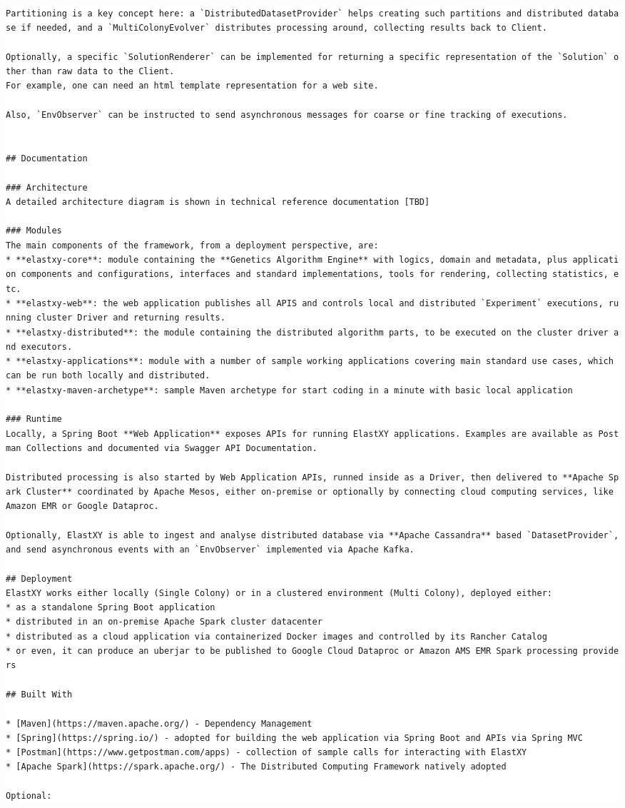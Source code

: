 ```
Partitioning is a key concept here: a `DistributedDatasetProvider` helps creating such partitions and distributed database if needed, and a `MultiColonyEvolver` distributes processing around, collecting results back to Client.

Optionally, a specific `SolutionRenderer` can be implemented for returning a specific representation of the `Solution` other than raw data to the Client.
For example, one can need an html template representation for a web site.

Also, `EnvObserver` can be instructed to send asynchronous messages for coarse or fine tracking of executions.


## Documentation

### Architecture
A detailed architecture diagram is shown in technical reference documentation [TBD]

### Modules
The main components of the framework, from a deployment perspective, are:
* **elastxy-core**: module containing the **Genetics Algorithm Engine** with logics, domain and metadata, plus application components and configurations, interfaces and standard implementations, tools for rendering, collecting statistics, etc. 
* **elastxy-web**: the web application publishes all APIS and controls local and distributed `Experiment` executions, running cluster Driver and returning results.
* **elastxy-distributed**: the module containing the distributed algorithm parts, to be executed on the cluster driver and executors.
* **elastxy-applications**: module with a number of sample working applications covering main standard use cases, which can be run both locally and distributed.
* **elastxy-maven-archetype**: sample Maven archetype for start coding in a minute with basic local application

### Runtime
Locally, a Spring Boot **Web Application** exposes APIs for running ElastXY applications. Examples are available as Postman Collections and documented via Swagger API Documentation.

Distributed processing is also started by Web Application APIs, runned inside as a Driver, then delivered to **Apache Spark Cluster** coordinated by Apache Mesos, either on-premise or optionally by connecting cloud computing services, like Amazon EMR or Google Dataproc.

Optionally, ElastXY is able to ingest and analyse distributed database via **Apache Cassandra** based `DatasetProvider`, and send asynchronous events with an `EnvObserver` implemented via Apache Kafka.

## Deployment
ElastXY works either locally (Single Colony) or in a clustered environment (Multi Colony), deployed either:
* as a standalone Spring Boot application
* distributed in an on-premise Apache Spark cluster datacenter
* distributed as a cloud application via containerized Docker images and controlled by its Rancher Catalog
* or even, it can produce an uberjar to be published to Google Cloud Dataproc or Amazon AMS EMR Spark processing providers

## Built With

* [Maven](https://maven.apache.org/) - Dependency Management
* [Spring](https://spring.io/) - adopted for building the web application via Spring Boot and APIs via Spring MVC 
* [Postman](https://www.getpostman.com/apps) - collection of sample calls for interacting with ElastXY
* [Apache Spark](https://spark.apache.org/) - The Distributed Computing Framework natively adopted

Optional:
```